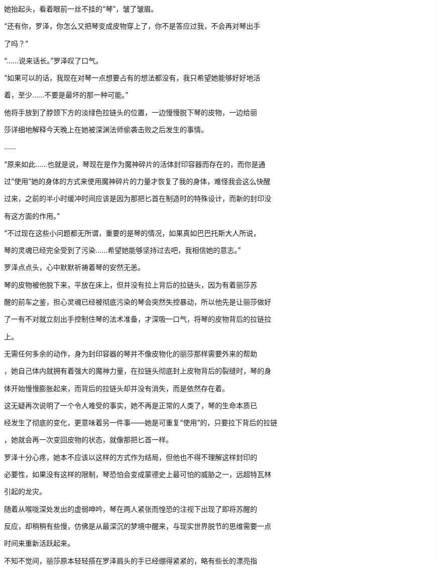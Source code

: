 她抬起头，看着眼前一丝不挂的“琴”，皱了皱眉。

“还有你，罗泽，你怎么又把琴变成皮物穿上了，你不是答应过我，不会再对琴出手

了吗？”

“……说来话长。”罗泽叹了口气。

“如果可以的话，我现在对琴一点想要占有的想法都没有，我只希望她能够好好地活

着，至少……不要是最坏的那一种可能。”

他将手放到了脖颈下方的淡绿色拉链头的位置，一边慢慢脱下琴的皮物，一边给丽

莎详细地解释今天晚上在她被深渊法师偷袭击败之后发生的事情。

……

“原来如此……也就是说，琴现在是作为魔神碎片的活体封印容器而存在的，而你是通

过“使用”她的身体的方式来使用魔神碎片的力量才恢复了我的身体，难怪我会这么快醒

过来，之前的半小时缓冲时间应该是因为那把匕首在制造时的特殊设计，而新的封印没

有这方面的作用。”

“不过现在这些小问题都无所谓，重要的是琴的情况，如果真如巴巴托斯大人所说，

琴的灵魂已经完全受到了污染……希望她能够坚持过去吧，我相信她的意志。”

罗泽点点头，心中默默祈祷着琴的安然无恙。

琴的皮物被他脱下来，平放在床上，但并没有拉上背后的拉链头，因为有着丽莎苏

醒的前车之鉴，担心灵魂已经被彻底污染的琴会突然失控暴动，所以他先是让丽莎做好

了一有不对就立刻出手控制住琴的法术准备，才深吸一口气，将琴的皮物背后的拉链拉

上。

无需任何多余的动作，身为封印容器的琴并不像皮物化的丽莎那样需要外来的帮助

，她自己体内就拥有着强大的魔神力量，在拉链头彻底封上皮物背后的裂缝时，琴的身

体开始慢慢膨胀起来，而背后的拉链头却并没有消失，而是依然存在着。

这无疑再次说明了一个令人难受的事实，她不再是正常的人类了，琴的生命本质已

经发生了彻底的变化，更意味着另一件事——她是可重复“使用”的，只要拉下背后的拉链

，她就会再一次变回皮物的状态，就像那把匕首一样。

罗泽十分心疼，她本不应该以这样的方式作为结局，但他也不得不理解这样封印的

必要性，如果没有这样的限制，琴恐怕会变成蒙德史上最可怕的威胁之一，远超特瓦林

引起的龙灾。

随着从喉咙深处发出的虚弱呻吟，琴在两人紧张而惶恐的注视下出现了即将苏醒的

反应，却稍稍有些慢，仿佛是从最深沉的梦境中醒来，与现实世界脱节的思维需要一点

时间来重新活跃起来。

不知不觉间，丽莎原本轻轻搭在罗泽肩头的手已经绷得紧紧的，略有些长的漂亮指
